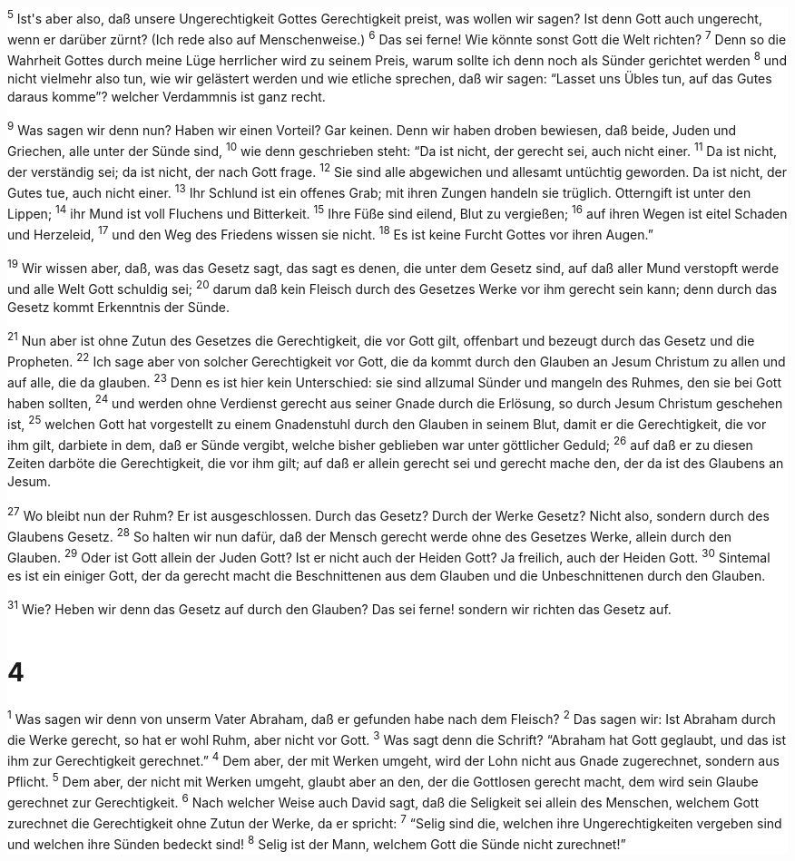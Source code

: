 <sup>5</sup> Ist's aber also, daß unsere Ungerechtigkeit Gottes Gerechtigkeit preist, was wollen wir sagen? Ist denn Gott auch ungerecht, wenn er darüber zürnt? (Ich rede also auf Menschenweise.) <sup>6</sup> Das sei ferne! Wie könnte sonst Gott die Welt richten? <sup>7</sup> Denn so die Wahrheit Gottes durch meine Lüge herrlicher wird zu seinem Preis, warum sollte ich denn noch als Sünder gerichtet werden <sup>8</sup> und nicht vielmehr also tun, wie wir gelästert werden und wie etliche sprechen, daß wir sagen: “Lasset uns Übles tun, auf das Gutes daraus komme”? welcher Verdammnis ist ganz recht. 

<sup>9</sup> Was sagen wir denn nun? Haben wir einen Vorteil? Gar keinen. Denn wir haben droben bewiesen, daß beide, Juden und Griechen, alle unter der Sünde sind, <sup>10</sup> wie denn geschrieben steht: “Da ist nicht, der gerecht sei, auch nicht einer. <sup>11</sup> Da ist nicht, der verständig sei; da ist nicht, der nach Gott frage. <sup>12</sup> Sie sind alle abgewichen und allesamt untüchtig geworden. Da ist nicht, der Gutes tue, auch nicht einer. <sup>13</sup> Ihr Schlund ist ein offenes Grab; mit ihren Zungen handeln sie trüglich. Otterngift ist unter den Lippen; <sup>14</sup> ihr Mund ist voll Fluchens und Bitterkeit. <sup>15</sup> Ihre Füße sind eilend, Blut zu vergießen; <sup>16</sup> auf ihren Wegen ist eitel Schaden und Herzeleid, <sup>17</sup> und den Weg des Friedens wissen sie nicht. <sup>18</sup> Es ist keine Furcht Gottes vor ihren Augen.” 

<sup>19</sup> Wir wissen aber, daß, was das Gesetz sagt, das sagt es denen, die unter dem Gesetz sind, auf daß aller Mund verstopft werde und alle Welt Gott schuldig sei; <sup>20</sup> darum daß kein Fleisch durch des Gesetzes Werke vor ihm gerecht sein kann; denn durch das Gesetz kommt Erkenntnis der Sünde. 

<sup>21</sup> Nun aber ist ohne Zutun des Gesetzes die Gerechtigkeit, die vor Gott gilt, offenbart und bezeugt durch das Gesetz und die Propheten. <sup>22</sup> Ich sage aber von solcher Gerechtigkeit vor Gott, die da kommt durch den Glauben an Jesum Christum zu allen und auf alle, die da glauben. <sup>23</sup> Denn es ist hier kein Unterschied: sie sind allzumal Sünder und mangeln des Ruhmes, den sie bei Gott haben sollten, <sup>24</sup> und werden ohne Verdienst gerecht aus seiner Gnade durch die Erlösung, so durch Jesum Christum geschehen ist, <sup>25</sup> welchen Gott hat vorgestellt zu einem Gnadenstuhl durch den Glauben in seinem Blut, damit er die Gerechtigkeit, die vor ihm gilt, darbiete in dem, daß er Sünde vergibt, welche bisher geblieben war unter göttlicher Geduld; <sup>26</sup> auf daß er zu diesen Zeiten darböte die Gerechtigkeit, die vor ihm gilt; auf daß er allein gerecht sei und gerecht mache den, der da ist des Glaubens an Jesum. 

<sup>27</sup> Wo bleibt nun der Ruhm? Er ist ausgeschlossen. Durch das Gesetz? Durch der Werke Gesetz? Nicht also, sondern durch des Glaubens Gesetz. <sup>28</sup> So halten wir nun dafür, daß der Mensch gerecht werde ohne des Gesetzes Werke, allein durch den Glauben. <sup>29</sup> Oder ist Gott allein der Juden Gott? Ist er nicht auch der Heiden Gott? Ja freilich, auch der Heiden Gott. <sup>30</sup> Sintemal es ist ein einiger Gott, der da gerecht macht die Beschnittenen aus dem Glauben und die Unbeschnittenen durch den Glauben. 

<sup>31</sup> Wie? Heben wir denn das Gesetz auf durch den Glauben? Das sei ferne! sondern wir richten das Gesetz auf. 

# 4 
<sup>1</sup> Was sagen wir denn von unserm Vater Abraham, daß er gefunden habe nach dem Fleisch? <sup>2</sup> Das sagen wir: Ist Abraham durch die Werke gerecht, so hat er wohl Ruhm, aber nicht vor Gott. <sup>3</sup> Was sagt denn die Schrift? “Abraham hat Gott geglaubt, und das ist ihm zur Gerechtigkeit gerechnet.” <sup>4</sup> Dem aber, der mit Werken umgeht, wird der Lohn nicht aus Gnade zugerechnet, sondern aus Pflicht. <sup>5</sup> Dem aber, der nicht mit Werken umgeht, glaubt aber an den, der die Gottlosen gerecht macht, dem wird sein Glaube gerechnet zur Gerechtigkeit. <sup>6</sup> Nach welcher Weise auch David sagt, daß die Seligkeit sei allein des Menschen, welchem Gott zurechnet die Gerechtigkeit ohne Zutun der Werke, da er spricht: <sup>7</sup> “Selig sind die, welchen ihre Ungerechtigkeiten vergeben sind und welchen ihre Sünden bedeckt sind! <sup>8</sup> Selig ist der Mann, welchem Gott die Sünde nicht zurechnet!” 
